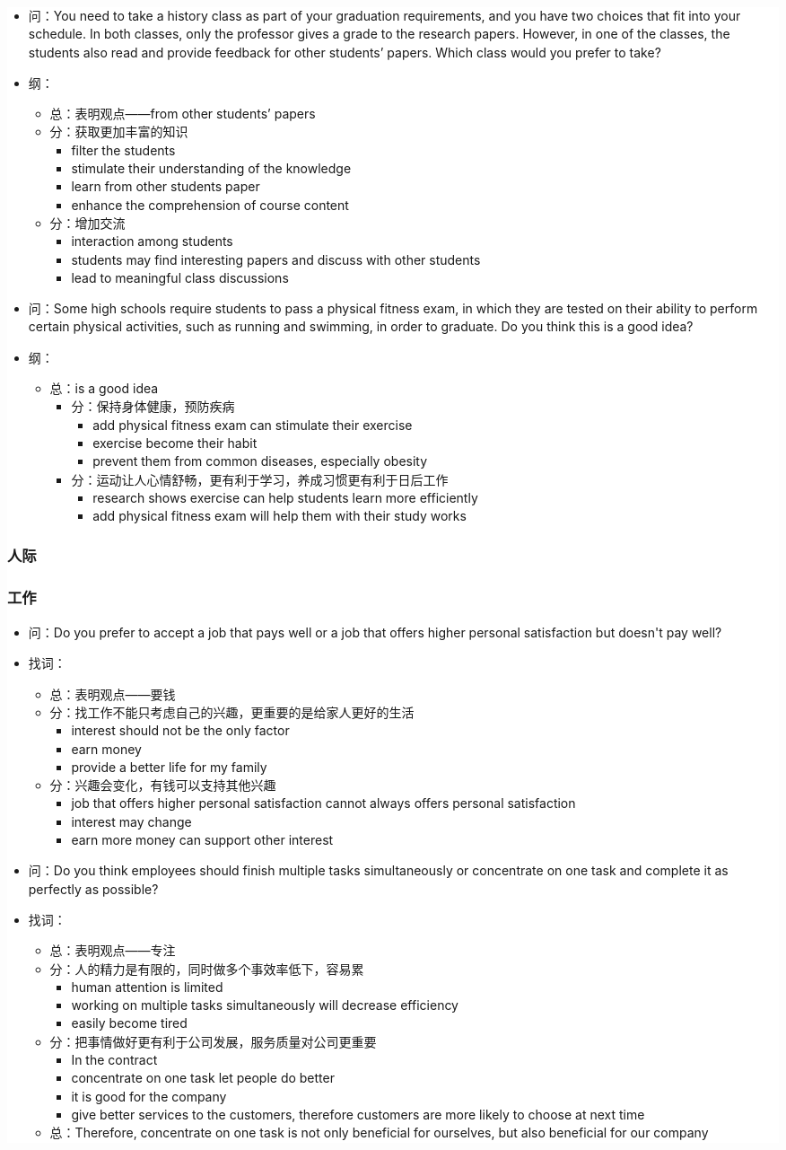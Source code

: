 * 问：You need to take a history class as part of your graduation requirements, and you have two choices that fit into your schedule. In both classes, only the professor gives a grade to the research papers. However, in one of the classes, the students also read and provide feedback for other students’ papers. Which class would you prefer to take?
* 纲：
  * 总：表明观点——from other students’ papers
  * 分：获取更加丰富的知识
    * filter the students
    * stimulate their understanding of the knowledge
    * learn from other students paper
    * enhance the comprehension of course content
  * 分：增加交流
    * interaction among students
    * students may find interesting papers and discuss with other students
    * lead to meaningful class discussions

* 问：Some high schools require students to pass a physical fitness exam, in which they are tested on their ability to perform certain physical activities, such as running and swimming, in order to graduate. Do you think this is a good idea?
* 纲：
  * 总：is a good idea
    * 分：保持身体健康，预防疾病
      * add physical fitness exam can stimulate their exercise
      * exercise become their habit
      * prevent them from common diseases, especially obesity
    * 分：运动让人心情舒畅，更有利于学习，养成习惯更有利于日后工作
      * research shows exercise can help students learn more efficiently
      * add physical fitness exam will help them with their study works


### 人际
### 工作

* 问：Do you prefer to accept a job that pays well or a job that offers higher personal satisfaction but doesn't pay well?
* 找词：
  * 总：表明观点——要钱
  * 分：找工作不能只考虑自己的兴趣，更重要的是给家人更好的生活
    * interest should not be the only factor
    * earn money
    * provide a better life for my family
  * 分：兴趣会变化，有钱可以支持其他兴趣
    * job that offers higher personal satisfaction cannot always offers personal satisfaction
    * interest may change
    * earn more money can support other interest

* 问：Do you think employees should finish multiple tasks simultaneously or concentrate on one task and complete it as perfectly as possible?
* 找词：
  * 总：表明观点——专注
  * 分：人的精力是有限的，同时做多个事效率低下，容易累
    * human attention is limited
    * working on multiple tasks simultaneously will decrease efficiency
    * easily become tired
  * 分：把事情做好更有利于公司发展，服务质量对公司更重要
    * In the contract
    * concentrate on one task let people do better
    * it is good for the company
    * give better services to the customers, therefore customers are more likely to choose at next time
  * 总：Therefore, concentrate on one task is not only beneficial for ourselves, but also beneficial for our company
